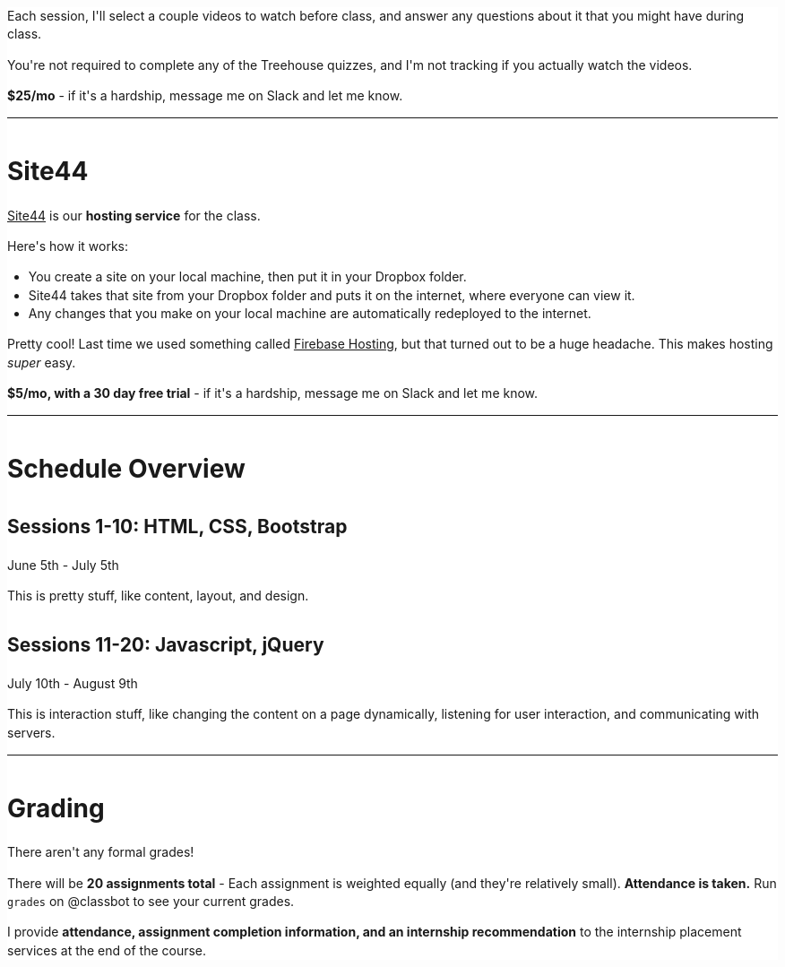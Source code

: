 Each session, I'll select a couple videos to watch before class, and answer any questions about it that you might have during class.

You're not required to complete any of the Treehouse quizzes, and I'm not tracking if you actually watch the videos.

**$25/mo** - if it's a hardship, message me on Slack and let me know.

--------------------------------------------------------------------------------

# Site44

[Site44](http://www.site44.com/) is our **hosting service** for the class.

Here's how it works:

-   You create a site on your local machine, then put it in your Dropbox folder.
-   Site44 takes that site from your Dropbox folder and puts it on the internet, where everyone can view it.
-   Any changes that you make on your local machine are automatically redeployed to the internet.

Pretty cool! Last time we used something called [Firebase Hosting](https://firebase.google.com/), but that turned out to be a huge headache. This makes hosting _super_ easy.

**$5/mo, with a 30 day free trial** - if it's a hardship, message me on Slack and let me know.

--------------------------------------------------------------------------------

# Schedule Overview

## Sessions 1-10: HTML, CSS, Bootstrap

June 5th - July 5th

This is pretty stuff, like content, layout, and design.

## Sessions 11-20: Javascript, jQuery

July 10th - August 9th

This is interaction stuff, like changing the content on a page dynamically, listening for user interaction, and communicating with servers.

--------------------------------------------------------------------------------

# Grading

There aren't any formal grades!

There will be **20 assignments total** - Each assignment is weighted equally (and they're relatively small). **Attendance is taken.** Run `grades` on @classbot to see your current grades.

I provide **attendance, assignment completion information, and an internship recommendation** to the internship placement services at the end of the course.
